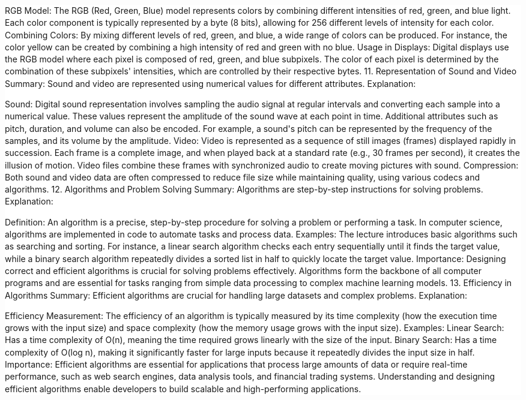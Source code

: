 RGB Model: The RGB (Red, Green, Blue) model represents colors by combining different intensities of red, green, and blue light. Each color component is typically represented by a byte (8 bits), allowing for 256 different levels of intensity for each color.
Combining Colors: By mixing different levels of red, green, and blue, a wide range of colors can be produced. For instance, the color yellow can be created by combining a high intensity of red and green with no blue.
Usage in Displays: Digital displays use the RGB model where each pixel is composed of red, green, and blue subpixels. The color of each pixel is determined by the combination of these subpixels' intensities, which are controlled by their respective bytes.
11. Representation of Sound and Video
Summary: Sound and video are represented using numerical values for different attributes.
Explanation:

Sound: Digital sound representation involves sampling the audio signal at regular intervals and converting each sample into a numerical value. These values represent the amplitude of the sound wave at each point in time. Additional attributes such as pitch, duration, and volume can also be encoded. For example, a sound's pitch can be represented by the frequency of the samples, and its volume by the amplitude.
Video: Video is represented as a sequence of still images (frames) displayed rapidly in succession. Each frame is a complete image, and when played back at a standard rate (e.g., 30 frames per second), it creates the illusion of motion. Video files combine these frames with synchronized audio to create moving pictures with sound.
Compression: Both sound and video data are often compressed to reduce file size while maintaining quality, using various codecs and algorithms.
12. Algorithms and Problem Solving
Summary: Algorithms are step-by-step instructions for solving problems.
Explanation:

Definition: An algorithm is a precise, step-by-step procedure for solving a problem or performing a task. In computer science, algorithms are implemented in code to automate tasks and process data.
Examples: The lecture introduces basic algorithms such as searching and sorting. For instance, a linear search algorithm checks each entry sequentially until it finds the target value, while a binary search algorithm repeatedly divides a sorted list in half to quickly locate the target value.
Importance: Designing correct and efficient algorithms is crucial for solving problems effectively. Algorithms form the backbone of all computer programs and are essential for tasks ranging from simple data processing to complex machine learning models.
13. Efficiency in Algorithms
Summary: Efficient algorithms are crucial for handling large datasets and complex problems.
Explanation:

Efficiency Measurement: The efficiency of an algorithm is typically measured by its time complexity (how the execution time grows with the input size) and space complexity (how the memory usage grows with the input size).
Examples:
Linear Search: Has a time complexity of O(n), meaning the time required grows linearly with the size of the input.
Binary Search: Has a time complexity of O(log n), making it significantly faster for large inputs because it repeatedly divides the input size in half.
Importance: Efficient algorithms are essential for applications that process large amounts of data or require real-time performance, such as web search engines, data analysis tools, and financial trading systems. Understanding and designing efficient algorithms enable developers to build scalable and high-performing applications.
